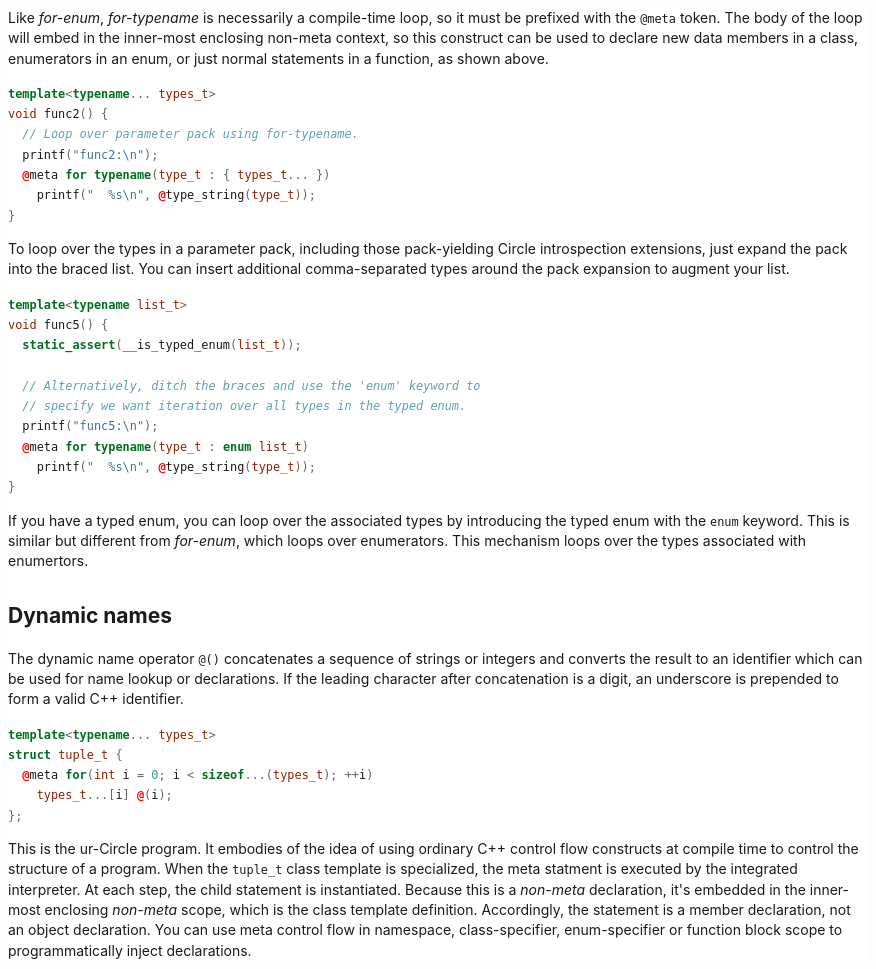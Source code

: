 Like _for-enum_, _for-typename_ is necessarily a compile-time loop, so it must be prefixed with the `@meta` token. The body of the loop will embed in the inner-most enclosing non-meta context, so this construct can be used to declare new data members in a class, enumerators in an enum, or just normal statements in a function, as shown above.

```cpp
template<typename... types_t>
void func2() {
  // Loop over parameter pack using for-typename.
  printf("func2:\n");
  @meta for typename(type_t : { types_t... })
    printf("  %s\n", @type_string(type_t));
}
```

To loop over the types in a parameter pack, including those pack-yielding Circle introspection extensions, just expand the pack into the braced list. You can insert additional comma-separated types around the pack expansion to augment your list.

```cpp
template<typename list_t>
void func5() {
  static_assert(__is_typed_enum(list_t));

  // Alternatively, ditch the braces and use the 'enum' keyword to 
  // specify we want iteration over all types in the typed enum.
  printf("func5:\n");
  @meta for typename(type_t : enum list_t)
    printf("  %s\n", @type_string(type_t));
}
```

If you have a typed enum, you can loop over the associated types by introducing the typed enum with the `enum` keyword. This is similar but different from _for-enum_, which loops over enumerators. This mechanism loops over the types associated with enumertors.

## Dynamic names

The dynamic name operator `@()` concatenates a sequence of strings or integers and converts the result to an identifier which can be used for name lookup or declarations. If the leading character after concatenation is a digit, an underscore is prepended to form a valid C++ identifier.

```cpp
template<typename... types_t>
struct tuple_t {
  @meta for(int i = 0; i < sizeof...(types_t); ++i)
    types_t...[i] @(i);
};
``` 

This is the ur-Circle program. It embodies of the idea of using ordinary C++ control flow constructs at compile time to control the structure of a program. When the `tuple_t` class template is specialized, the meta statment is executed by the integrated interpreter. At each step, the child statement is instantiated. Because this is a _non-meta_ declaration, it's embedded in the inner-most enclosing _non-meta_ scope, which is the class template definition. Accordingly, the statement is a member declaration, not an object declaration. You can use meta control flow in namespace, class-specifier, enum-specifier or function block scope to programmatically inject declarations.
